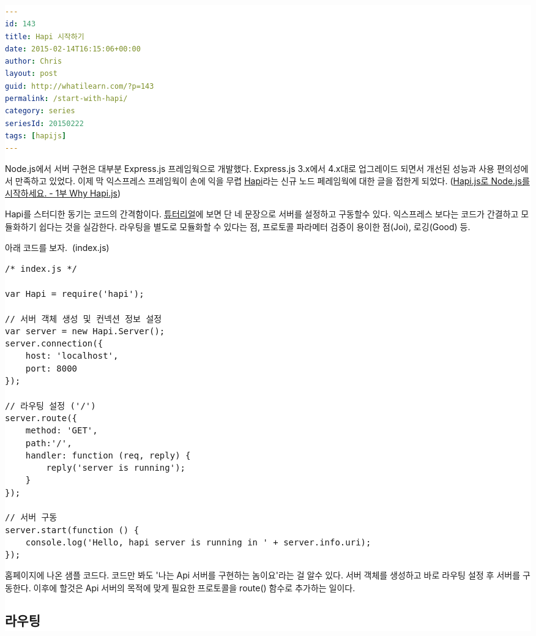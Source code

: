 ```yaml
---
id: 143
title: Hapi 시작하기
date: 2015-02-14T16:15:06+00:00
author: Chris
layout: post
guid: http://whatilearn.com/?p=143
permalink: /start-with-hapi/
category: series
seriesId: 20150222
tags: [hapijs]
---
```

Node.js에서 서버 구현은 대부분 Express.js 프레임웍으로 개발했다. Express.js 3.x에서 4.x대로 업그레이드 되면서 개선된 성능과 사용 편의성에서 만족하고 있었다. 이제 막 익스프레스 프레임웍이 손에 익을 무렵 <a href="http://hapijs.com/" target="_blank">Hapi</a>라는 신규 노드 페레임웍에 대한 글을 접한게 되었다. (<a href="http://blog.recopick.com/69" target="_blank">Hapi.js로 Node.js를 시작하세요. - 1부 Why Hapi.js</a>)

Hapi를 스터디한 동기는 코드의 간격함이다. <a href="http://hapijs.com/tutorials#creating-a-server" target="_blank">튜터리얼</a>에 보면 단 네 문장으로 서버를 설정하고 구동할수 있다. 익스프레스 보다는 코드가 간결하고 모듈화하기 쉽다는 것을 실감한다. 라우팅을 별도로 모듈화할 수 있다는 점, 프로토콜 파라메터 검증이 용이한 점(Joi), 로깅(Good) 등.

아래 코드를 보자.  (index.js)

<pre class="theme:github lang:js decode:true">/* index.js */

var Hapi = require('hapi');

// 서버 객체 생성 및 컨넥션 정보 설정
var server = new Hapi.Server();
server.connection({
    host: 'localhost',
    port: 8000
});

// 라우팅 설정 ('/')
server.route({
    method: 'GET',
    path:'/',
    handler: function (req, reply) {
        reply('server is running');
    }
});

// 서버 구동
server.start(function () {
    console.log('Hello, hapi server is running in ' + server.info.uri);
});</pre>

홈페이지에 나온 샘플 코드다. 코드만 봐도 '나는 Api 서버를 구현하는 놈이요'라는 걸 알수 있다. 서버 객체를 생성하고 바로 라우팅 설정 후 서버를 구동한다. 이후에 할것은 Api 서버의 목적에 맞게 필요한 프로토콜을 route() 함수로 추가하는 일이다.

<h2>라우팅</h2>
